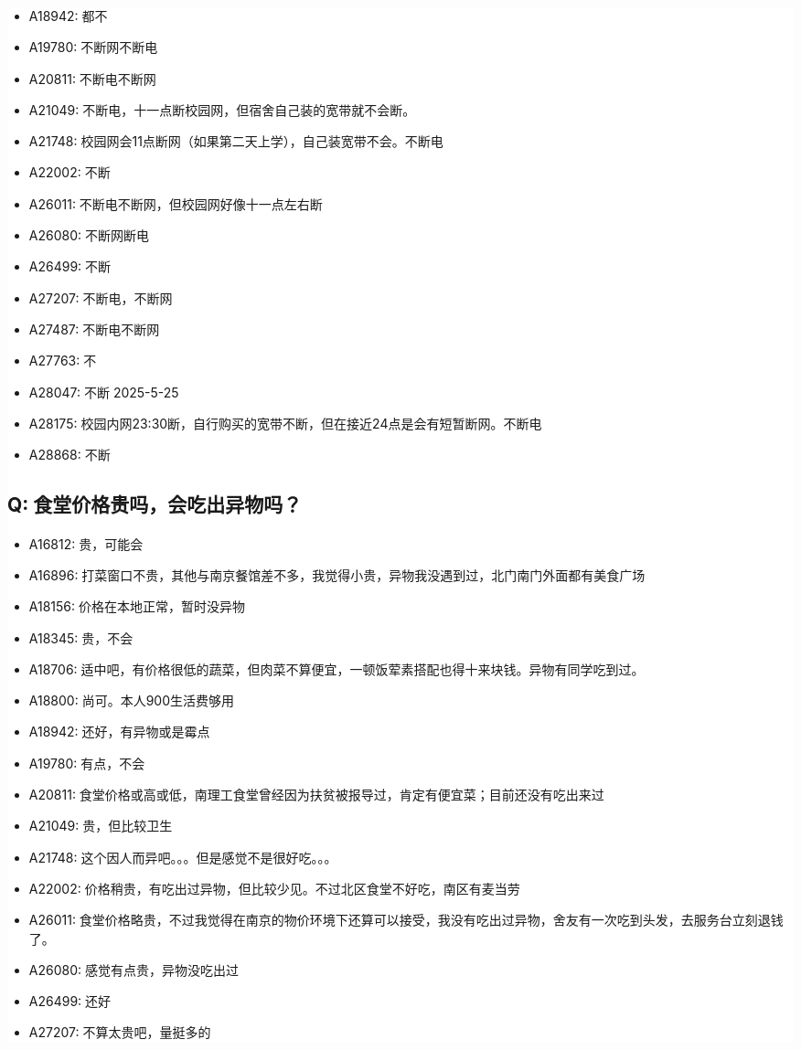 - A18942: 都不

- A19780: 不断网不断电

- A20811: 不断电不断网

- A21049: 不断电，十一点断校园网，但宿舍自己装的宽带就不会断。

- A21748: 校园网会11点断网（如果第二天上学），自己装宽带不会。不断电

- A22002: 不断

- A26011: 不断电不断网，但校园网好像十一点左右断

- A26080: 不断网断电

- A26499: 不断

- A27207: 不断电，不断网

- A27487: 不断电不断网

- A27763: 不

- A28047: 不断  2025-5-25

- A28175: 校园内网23:30断，自行购买的宽带不断，但在接近24点是会有短暂断网。不断电

- A28868: 不断

## Q: 食堂价格贵吗，会吃出异物吗？

- A16812: 贵，可能会

- A16896: 打菜窗口不贵，其他与南京餐馆差不多，我觉得小贵，异物我没遇到过，北门南门外面都有美食广场

- A18156: 价格在本地正常，暂时没异物

- A18345: 贵，不会

- A18706: 适中吧，有价格很低的蔬菜，但肉菜不算便宜，一顿饭荤素搭配也得十来块钱。异物有同学吃到过。

- A18800: 尚可。本人900生活费够用

- A18942: 还好，有异物或是霉点

- A19780: 有点，不会

- A20811: 食堂价格或高或低，南理工食堂曾经因为扶贫被报导过，肯定有便宜菜；目前还没有吃出来过

- A21049: 贵，但比较卫生

- A21748: 这个因人而异吧。。。但是感觉不是很好吃。。。

- A22002: 价格稍贵，有吃出过异物，但比较少见。不过北区食堂不好吃，南区有麦当劳

- A26011: 食堂价格略贵，不过我觉得在南京的物价环境下还算可以接受，我没有吃出过异物，舍友有一次吃到头发，去服务台立刻退钱了。

- A26080: 感觉有点贵，异物没吃出过

- A26499: 还好

- A27207: 不算太贵吧，量挺多的
